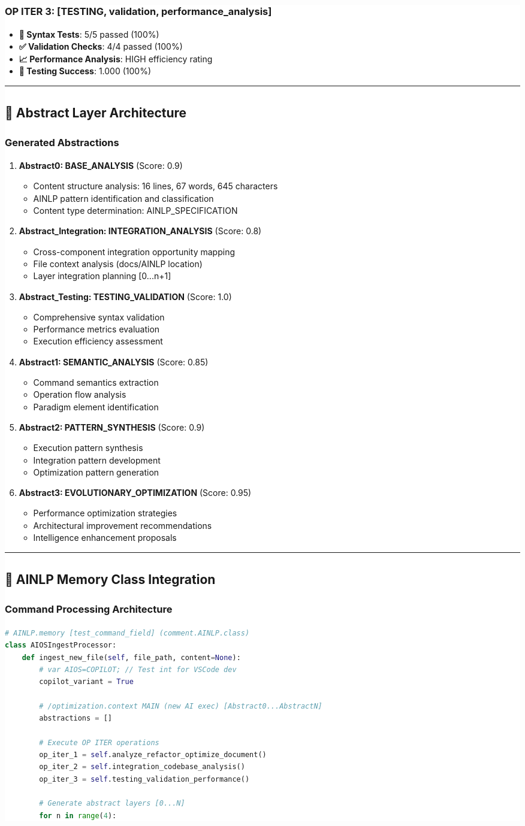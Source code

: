 ### **OP ITER 3: [TESTING, validation, performance_analysis]**
- **🧪 Syntax Tests**: 5/5 passed (100%)
- **✅ Validation Checks**: 4/4 passed (100%)
- **📈 Performance Analysis**: HIGH efficiency rating
- **🎯 Testing Success**: 1.000 (100%)

---

## 🔮 **Abstract Layer Architecture**

### **Generated Abstractions**
1. **Abstract0: BASE_ANALYSIS** (Score: 0.9)
   - Content structure analysis: 16 lines, 67 words, 645 characters
   - AINLP pattern identification and classification
   - Content type determination: AINLP_SPECIFICATION

2. **Abstract_Integration: INTEGRATION_ANALYSIS** (Score: 0.8)
   - Cross-component integration opportunity mapping
   - File context analysis (docs/AINLP location)
   - Layer integration planning [0...n+1]

3. **Abstract_Testing: TESTING_VALIDATION** (Score: 1.0)
   - Comprehensive syntax validation
   - Performance metrics evaluation
   - Execution efficiency assessment

4. **Abstract1: SEMANTIC_ANALYSIS** (Score: 0.85)
   - Command semantics extraction
   - Operation flow analysis
   - Paradigm element identification

5. **Abstract2: PATTERN_SYNTHESIS** (Score: 0.9)
   - Execution pattern synthesis
   - Integration pattern development
   - Optimization pattern generation

6. **Abstract3: EVOLUTIONARY_OPTIMIZATION** (Score: 0.95)
   - Performance optimization strategies
   - Architectural improvement recommendations
   - Intelligence enhancement proposals

---

## 🧠 **AINLP Memory Class Integration**

### **Command Processing Architecture**
```python
# AINLP.memory [test_command_field] (comment.AINLP.class)
class AIOSIngestProcessor:
    def ingest_new_file(self, file_path, content=None):
        # var AIOS=COPILOT; // Test int for VSCode dev
        copilot_variant = True

        # /optimization.context MAIN (new AI exec) [Abstract0...AbstractN]
        abstractions = []

        # Execute OP ITER operations
        op_iter_1 = self.analyze_refactor_optimize_document()
        op_iter_2 = self.integration_codebase_analysis()
        op_iter_3 = self.testing_validation_performance()

        # Generate abstract layers [0...N]
        for n in range(4):
```